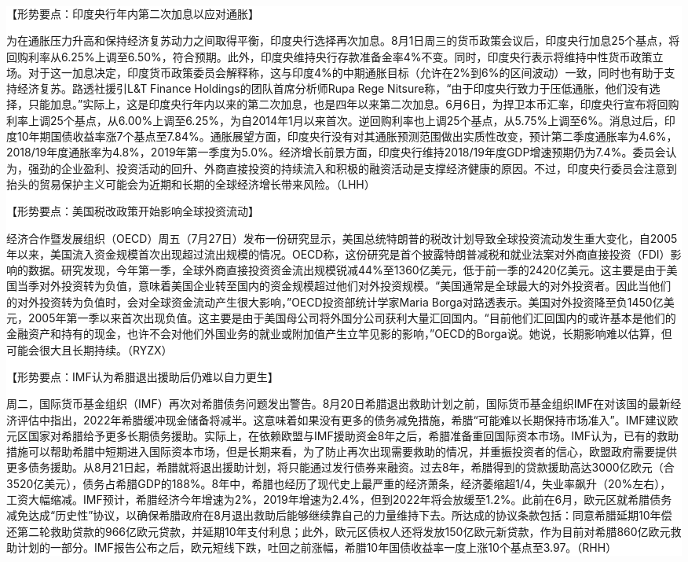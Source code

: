 【形势要点：印度央行年内第二次加息以应对通胀】


为在通胀压力升高和保持经济复苏动力之间取得平衡，印度央行选择再次加息。8月1日周三的货币政策会议后，印度央行加息25个基点，将回购利率从6.25%上调至6.50%，符合预期。此外，印度央维持央行存款准备金率4%不变。同时，印度央行表示将维持中性货币政策立场。对于这一加息决定，印度货币政策委员会解释称，这与印度4%的中期通胀目标（允许在2%到6%的区间波动）一致，同时也有助于支持经济复苏。路透社援引L&T Finance Holdings的团队首席分析师Rupa Rege Nitsure称，“由于印度央行致力于压低通胀，他们没有选择，只能加息。”实际上，这是印度央行年内以来的第二次加息，也是四年以来第二次加息。6月6日，为捍卫本币汇率，印度央行宣布将回购利率上调25个基点，从6.00%上调至6.25%，为自2014年1月以来首次。逆回购利率也上调25个基点，从5.75%上调至6%。消息过后，印度10年期国债收益率涨7个基点至7.84%。通胀展望方面，印度央行没有对其通胀预测范围做出实质性改变，预计第二季度通胀率为4.6%，2018/19年度通胀率为4.8%，2019年第一季度为5.0%。经济增长前景方面，印度央行维持2018/19年度GDP增速预期仍为7.4%。委员会认为，强劲的企业盈利、投资活动的回升、外商直接投资的持续流入和积极的融资活动是支撑经济健康的原因。不过，印度央行委员会注意到抬头的贸易保护主义可能会为近期和长期的全球经济增长带来风险。（LHH）  

【形势要点：美国税改政策开始影响全球投资流动】


经济合作暨发展组织（OECD）周五（7月27日）发布一份研究显示，美国总统特朗普的税改计划导致全球投资流动发生重大变化，自2005年以来，美国流入资金规模首次出现超过流出规模的情况。OECD称，这份研究是首个披露特朗普减税和就业法案对外商直接投资（FDI）影响的数据。研究发现，今年第一季，全球外商直接投资资金流出规模锐减44%至1360亿美元，低于前一季的2420亿美元。这主要是由于美国当季对外投资转为负值，意味着美国企业转至国内的资金规模超过他们对外投资规模。“美国通常是全球最大的对外投资者。因此当他们的对外投资转为负值时，会对全球资金流动产生很大影响，”OECD投资部统计学家Maria Borga对路透表示。美国对外投资降至负1450亿美元，2005年第一季以来首次出现负值。这主要是由于美国母公司将外国分公司获利大量汇回国内。“目前他们汇回国内的或许基本是他们的金融资产和持有的现金，也许不会对他们外国业务的就业或附加值产生立竿见影的影响，”OECD的Borga说。她说，长期影响难以估算，但可能会很大且长期持续。（RYZX）  

【形势要点：IMF认为希腊退出援助后仍难以自力更生】


周二，国际货币基金组织（IMF）再次对希腊债务问题发出警告。8月20日希腊退出救助计划之前，国际货币基金组织IMF在对该国的最新经济评估中指出，2022年希腊缓冲现金储备将减半。这意味着如果没有更多的债务减免措施，希腊“可能难以长期保持市场准入”。IMF建议欧元区国家对希腊给予更多长期债务援助。实际上，在依赖欧盟与IMF援助资金8年之后，希腊准备重回国际资本市场。IMF认为，已有的救助措施可以帮助希腊中短期进入国际资本市场，但是长期来看，为了防止再次出现需要救助的情况，并重振投资者的信心，欧盟政府需要提供更多债务援助。从8月21日起，希腊就将退出援助计划，将只能通过发行债券来融资。过去8年，希腊得到的贷款援助高达3000亿欧元（合3520亿美元），债务占希腊GDP的188%。8年中，希腊也经历了现代史上最严重的经济萧条，经济萎缩超1/4，失业率飙升（20%左右），工资大幅缩减。IMF预计，希腊经济今年增速为2%，2019年增速为2.4%，但到2022年将会放缓至1.2%。此前在6月，欧元区就希腊债务减免达成“历史性”协议，以确保希腊政府在8月退出救助后能够继续靠自己的力量维持下去。所达成的协议条款包括：同意希腊延期10年偿还第二轮救助贷款的966亿欧元贷款，并延期10年支付利息；此外，欧元区债权人还将发放150亿欧元新贷款，作为目前对希腊860亿欧元救助计划的一部分。IMF报告公布之后，欧元短线下跌，吐回之前涨幅，希腊10年国债收益率一度上涨10个基点至3.97。（RHH）  

